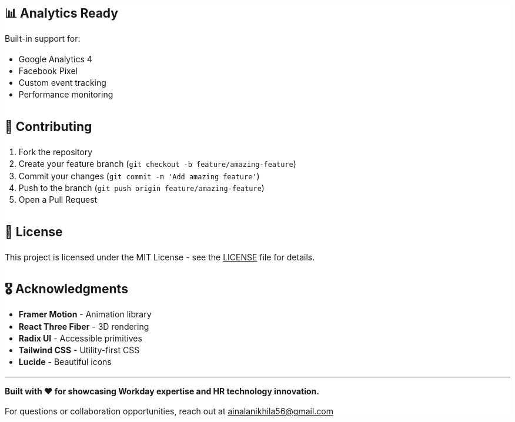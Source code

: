 ## 📊 Analytics Ready

Built-in support for:
- Google Analytics 4
- Facebook Pixel
- Custom event tracking
- Performance monitoring

## 🤝 Contributing

1. Fork the repository
2. Create your feature branch (`git checkout -b feature/amazing-feature`)
3. Commit your changes (`git commit -m 'Add amazing feature'`)
4. Push to the branch (`git push origin feature/amazing-feature`)
5. Open a Pull Request

## 📄 License

This project is licensed under the MIT License - see the [LICENSE](LICENSE) file for details.

## 🎖 Acknowledgments

- **Framer Motion** - Animation library
- **React Three Fiber** - 3D rendering
- **Radix UI** - Accessible primitives
- **Tailwind CSS** - Utility-first CSS
- **Lucide** - Beautiful icons

---

**Built with ❤️ for showcasing Workday expertise and HR technology innovation.**

For questions or collaboration opportunities, reach out at [ainalanikhila56@gmail.com](mailto:ainalanikhila56@gmail.com)